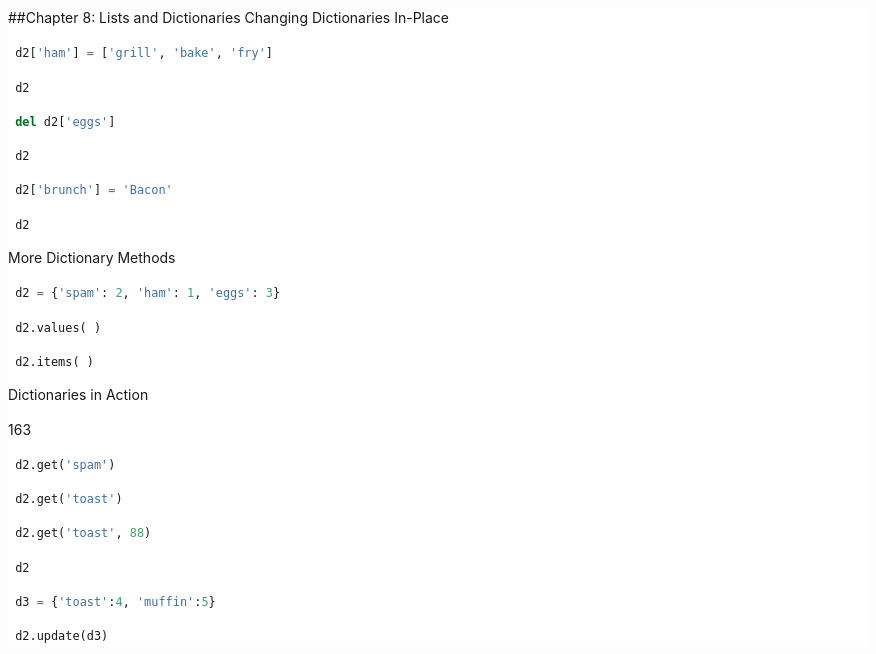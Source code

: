 ##Chapter 8: Lists and Dictionaries
Changing Dictionaries In-Place
```python
 d2['ham'] = ['grill', 'bake', 'fry']
```

```python
 d2
```

```python
 del d2['eggs']
```

```python
 d2
```

```python
 d2['brunch'] = 'Bacon'
```

```python
 d2
```

More Dictionary Methods
```python
 d2 = {'spam': 2, 'ham': 1, 'eggs': 3}
```

```python
 d2.values( )
```

```python
 d2.items( )
```

Dictionaries in Action

163
```python
 d2.get('spam')
```

```python
 d2.get('toast')
```

```python
 d2.get('toast', 88)
```

```python
 d2
```

```python
 d3 = {'toast':4, 'muffin':5}
```

```python
 d2.update(d3)
```
